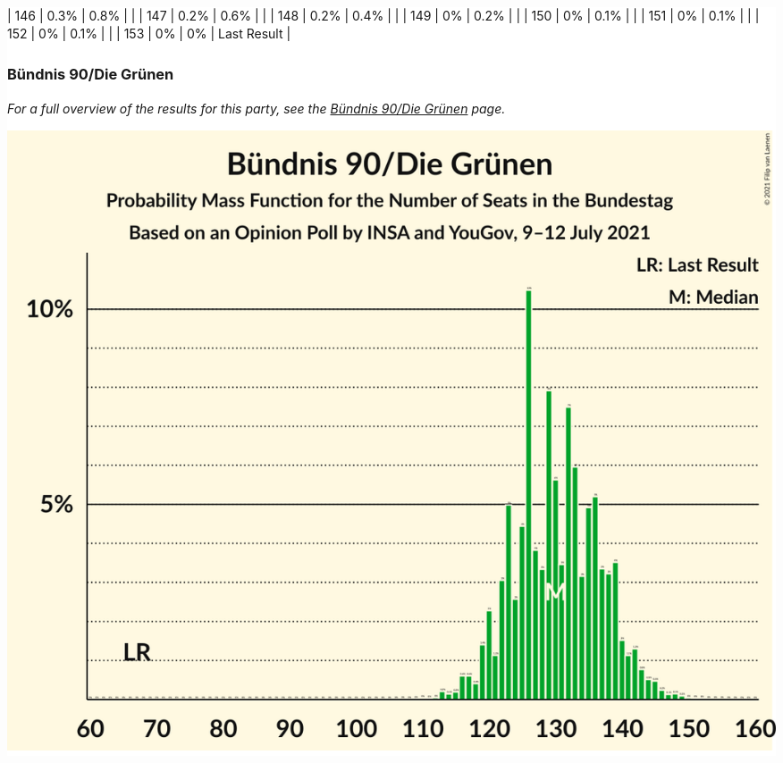 | 146 | 0.3% | 0.8% |  |
| 147 | 0.2% | 0.6% |  |
| 148 | 0.2% | 0.4% |  |
| 149 | 0% | 0.2% |  |
| 150 | 0% | 0.1% |  |
| 151 | 0% | 0.1% |  |
| 152 | 0% | 0.1% |  |
| 153 | 0% | 0% | Last Result |

### Bündnis 90/Die Grünen

*For a full overview of the results for this party, see the [Bündnis 90/Die Grünen](party-bündnis90diegrünen.html) page.*

![Graph with seats probability mass function not yet produced](2021-07-12-INSAandYouGov-seats-pmf-bündnis90diegrünen.png "Seats Probability Mass Function")
